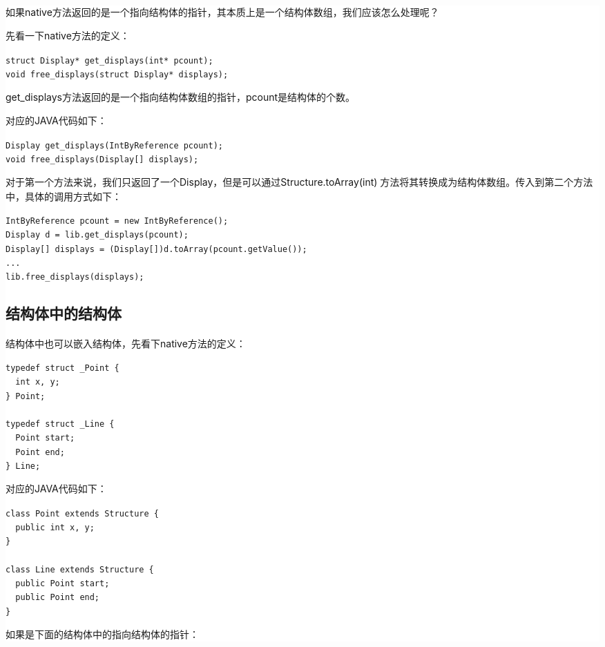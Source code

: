 如果native方法返回的是一个指向结构体的指针，其本质上是一个结构体数组，我们应该怎么处理呢？

先看一下native方法的定义：

```
struct Display* get_displays(int* pcount);
void free_displays(struct Display* displays);
```

get_displays方法返回的是一个指向结构体数组的指针，pcount是结构体的个数。

对应的JAVA代码如下：

```
Display get_displays(IntByReference pcount);
void free_displays(Display[] displays);
```

对于第一个方法来说，我们只返回了一个Display，但是可以通过Structure.toArray(int) 方法将其转换成为结构体数组。传入到第二个方法中，具体的调用方式如下：

```
IntByReference pcount = new IntByReference();
Display d = lib.get_displays(pcount);
Display[] displays = (Display[])d.toArray(pcount.getValue());
...
lib.free_displays(displays);
```

## 结构体中的结构体

结构体中也可以嵌入结构体，先看下native方法的定义：

```
typedef struct _Point {
  int x, y;
} Point;

typedef struct _Line {
  Point start;
  Point end;
} Line;
```

对应的JAVA代码如下：

```
class Point extends Structure {
  public int x, y;
}

class Line extends Structure {
  public Point start;
  public Point end;
}
```

如果是下面的结构体中的指向结构体的指针：
